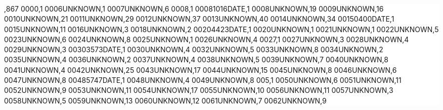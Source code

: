 ,867
0000,1
0006UNKNOWN,1
0007UNKNOWN,6
0008,1
00081016DATE,1
0008UNKNOWN,19
0009UNKNOWN,16
0010UNKNOWN,21
0011UNKNOWN,29
0012UNKNOWN,37
0013UNKNOWN,40
0014UNKNOWN,34
00150400DATE,1
0015UNKNOWN,11
0016UNKNOWN,3
0018UNKNOWN,2
00204423DATE,1
0020UNKNOWN,1
0021UNKNOWN,1
0022UNKNOWN,5
0023UNKNOWN,6
0024UNKNOWN,8
0025UNKNOWN,1
0026UNKNOWN,4
0027,1
0027UNKNOWN,3
0028UNKNOWN,4
0029UNKNOWN,3
00303573DATE,1
0030UNKNOWN,4
0032UNKNOWN,5
0033UNKNOWN,8
0034UNKNOWN,2
0035UNKNOWN,4
0036UNKNOWN,2
0037UNKNOWN,4
0038UNKNOWN,5
0039UNKNOWN,7
0040UNKNOWN,8
0041UNKNOWN,4
0042UNKNOWN,25
0043UNKNOWN,17
0044UNKNOWN,15
0045UNKNOWN,8
0046UNKNOWN,6
0047UNKNOWN,8
00485747DATE,1
0048UNKNOWN,4
0049UNKNOWN,8
005,1
0050UNKNOWN,6
0051UNKNOWN,11
0052UNKNOWN,9
0053UNKNOWN,11
0054UNKNOWN,17
0055UNKNOWN,10
0056UNKNOWN,11
0057UNKNOWN,3
0058UNKNOWN,5
0059UNKNOWN,13
0060UNKNOWN,12
0061UNKNOWN,7
0062UNKNOWN,9